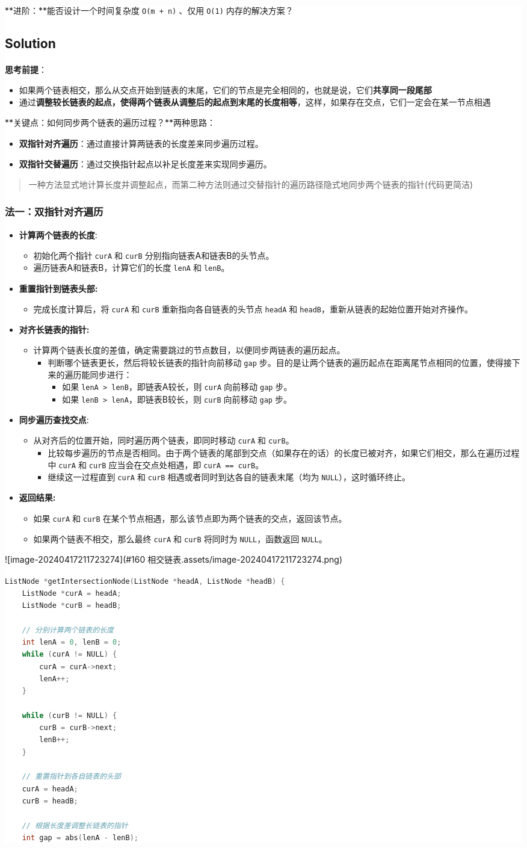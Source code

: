 **进阶：**能否设计一个时间复杂度 `O(m + n)` 、仅用 `O(1)` 内存的解决方案？

## Solution

**思考前提**：

- 如果两个链表相交，那么从交点开始到链表的末尾，它们的节点是完全相同的，也就是说，它们**共享同一段尾部**
- 通过**调整较长链表的起点，使得两个链表从调整后的起点到末尾的长度相等**，这样，如果存在交点，它们一定会在某一节点相遇

**关键点：如何同步两个链表的遍历过程？**两种思路：

- **双指针对齐遍历**：通过直接计算两链表的长度差来同步遍历过程。

- **双指针交替遍历**：通过交换指针起点以补足长度差来实现同步遍历。

> 一种方法显式地计算长度并调整起点，而第二种方法则通过交替指针的遍历路径隐式地同步两个链表的指针(代码更简洁)

### 法一：双指针对齐遍历

- **计算两个链表的长度**:
  - 初始化两个指针 `curA` 和 `curB` 分别指向链表A和链表B的头节点。
  - 遍历链表A和链表B，计算它们的长度 `lenA` 和 `lenB`。

- **重置指针到链表头部:**
  - 完成长度计算后，将 `curA` 和 `curB` 重新指向各自链表的头节点 `headA` 和 `headB`，重新从链表的起始位置开始对齐操作。

- **对齐长链表的指针:**
  - 计算两个链表长度的差值，确定需要跳过的节点数目，以便同步两链表的遍历起点。
     - 判断哪个链表更长，然后将较长链表的指针向前移动 `gap` 步。目的是让两个链表的遍历起点在距离尾节点相同的位置，使得接下来的遍历能同步进行：
       - 如果 `lenA > lenB`，即链表A较长，则 `curA` 向前移动 `gap` 步。
       - 如果 `lenB > lenA`，即链表B较长，则 `curB` 向前移动 `gap` 步。

- **同步遍历查找交点**:
  - 从对齐后的位置开始，同时遍历两个链表，即同时移动 `curA` 和 `curB`。
     - 比较每步遍历的节点是否相同。由于两个链表的尾部到交点（如果存在的话）的长度已被对齐，如果它们相交，那么在遍历过程中 `curA` 和 `curB` 应当会在交点处相遇，即 `curA == curB`。
     - 继续这一过程直到 `curA` 和 `curB` 相遇或者同时到达各自的链表末尾（均为 `NULL`），这时循环终止。

- **返回结果:**

  - 如果 `curA` 和 `curB` 在某个节点相遇，那么该节点即为两个链表的交点，返回该节点。

  - 如果两个链表不相交，那么最终 `curA` 和 `curB` 将同时为 `NULL`，函数返回 `NULL`。

![image-20240417211723274](#160 相交链表.assets/image-20240417211723274.png)

```c++
ListNode *getIntersectionNode(ListNode *headA, ListNode *headB) {
    ListNode *curA = headA;
    ListNode *curB = headB;

    // 分别计算两个链表的长度
    int lenA = 0, lenB = 0;
    while (curA != NULL) {
        curA = curA->next;
        lenA++;
    }

    while (curB != NULL) {
        curB = curB->next;
        lenB++;
    }

    // 重置指针到各自链表的头部
    curA = headA;
    curB = headB;

    // 根据长度差调整长链表的指针
    int gap = abs(lenA - lenB);
```